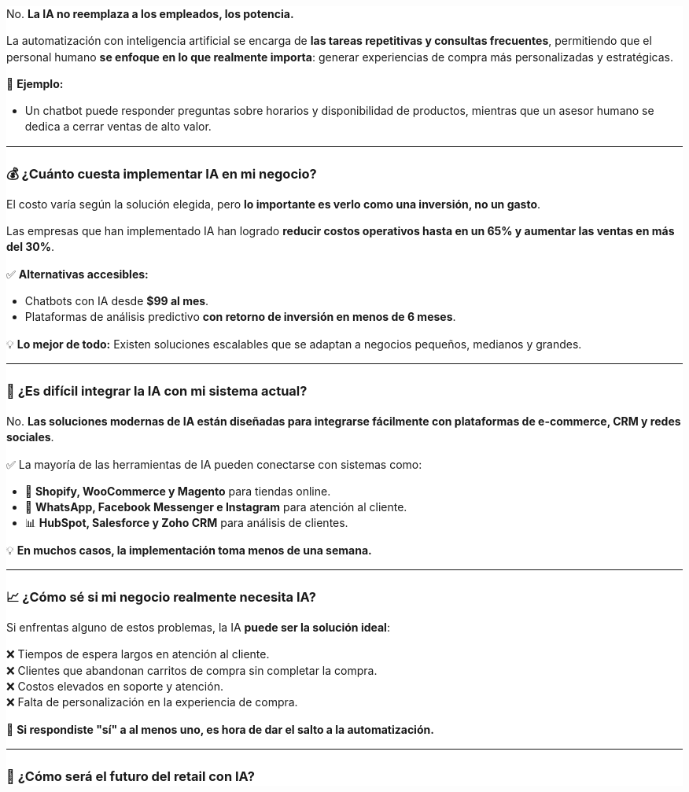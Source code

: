 No. **La IA no reemplaza a los empleados, los potencia.**  

La automatización con inteligencia artificial se encarga de **las tareas repetitivas y consultas frecuentes**, permitiendo que el personal humano **se enfoque en lo que realmente importa**: generar experiencias de compra más personalizadas y estratégicas.  

🔎 **Ejemplo:**  
- Un chatbot puede responder preguntas sobre horarios y disponibilidad de productos, mientras que un asesor humano se dedica a cerrar ventas de alto valor.  

---

### 💰 **¿Cuánto cuesta implementar IA en mi negocio?**  

El costo varía según la solución elegida, pero **lo importante es verlo como una inversión, no un gasto**.  

Las empresas que han implementado IA han logrado **reducir costos operativos hasta en un 65% y aumentar las ventas en más del 30%**.  

✅ **Alternativas accesibles:**  
- Chatbots con IA desde **$99 al mes**.  
- Plataformas de análisis predictivo **con retorno de inversión en menos de 6 meses**.  

💡 **Lo mejor de todo:** Existen soluciones escalables que se adaptan a negocios pequeños, medianos y grandes.  

---

### 🔌 **¿Es difícil integrar la IA con mi sistema actual?**  

No. **Las soluciones modernas de IA están diseñadas para integrarse fácilmente con plataformas de e-commerce, CRM y redes sociales**.  

✅ La mayoría de las herramientas de IA pueden conectarse con sistemas como:  
- 🛒 **Shopify, WooCommerce y Magento** para tiendas online.  
- 💬 **WhatsApp, Facebook Messenger e Instagram** para atención al cliente.  
- 📊 **HubSpot, Salesforce y Zoho CRM** para análisis de clientes.  

💡 **En muchos casos, la implementación toma menos de una semana.**  

---

### 📈 **¿Cómo sé si mi negocio realmente necesita IA?**  

Si enfrentas alguno de estos problemas, la IA **puede ser la solución ideal**:  

❌ Tiempos de espera largos en atención al cliente.  
❌ Clientes que abandonan carritos de compra sin completar la compra.  
❌ Costos elevados en soporte y atención.  
❌ Falta de personalización en la experiencia de compra.  

🚀 **Si respondiste "sí" a al menos uno, es hora de dar el salto a la automatización.**  

---

### 🔮 **¿Cómo será el futuro del retail con IA?**  
